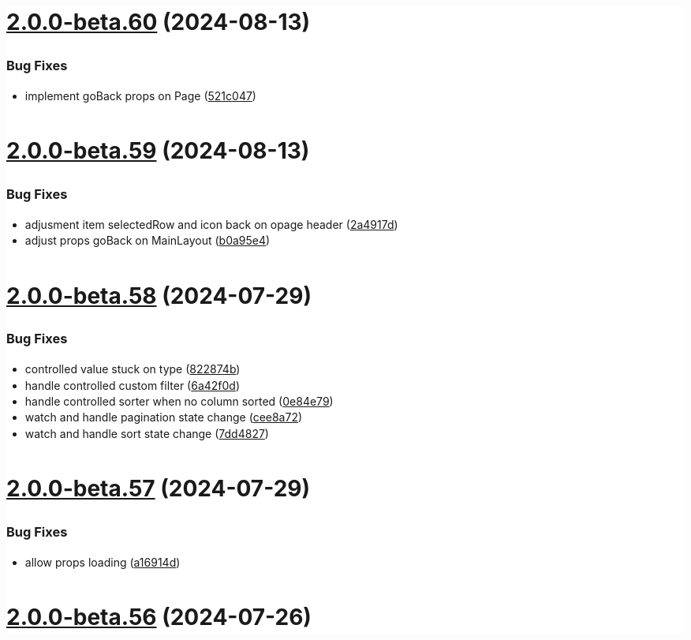 # [2.0.0-beta.60](https://gitlab.dot.co.id/design-system/admiral/compare/v2.0.0-beta.59...v2.0.0-beta.60) (2024-08-13)


### Bug Fixes

* implement goBack props on Page ([521c047](https://gitlab.dot.co.id/design-system/admiral/commit/521c0473d1039ebbc51299bd746ebf2ff40eb696))

# [2.0.0-beta.59](https://gitlab.dot.co.id/design-system/admiral/compare/v2.0.0-beta.58...v2.0.0-beta.59) (2024-08-13)


### Bug Fixes

* adjusment item selectedRow and icon back on opage header ([2a4917d](https://gitlab.dot.co.id/design-system/admiral/commit/2a4917d316fbe36deddc36ec1090d2b0ba2572b4))
* adjust props goBack on MainLayout ([b0a95e4](https://gitlab.dot.co.id/design-system/admiral/commit/b0a95e4fbb68cbbbcf7bc7dd9bed36c03a888739))

# [2.0.0-beta.58](https://gitlab.dot.co.id/design-system/admiral/compare/v2.0.0-beta.57...v2.0.0-beta.58) (2024-07-29)


### Bug Fixes

* controlled value stuck on type ([822874b](https://gitlab.dot.co.id/design-system/admiral/commit/822874b0df0ea8abf5232a341f0da9ec4ce1b043))
* handle controlled custom filter ([6a42f0d](https://gitlab.dot.co.id/design-system/admiral/commit/6a42f0d856d77f5eb90e5db3aeba0d313c092317))
* handle controlled sorter when no column sorted ([0e84e79](https://gitlab.dot.co.id/design-system/admiral/commit/0e84e79cd35be084c09b88b0c282fbe56ef9f971))
* watch and handle pagination state change ([cee8a72](https://gitlab.dot.co.id/design-system/admiral/commit/cee8a724602a70e08a58c6357d662fb5f87d0862))
* watch and handle sort state change ([7dd4827](https://gitlab.dot.co.id/design-system/admiral/commit/7dd4827c6e3da90b1a15b41ef626bfaca0388492))

# [2.0.0-beta.57](https://gitlab.dot.co.id/design-system/admiral/compare/v2.0.0-beta.56...v2.0.0-beta.57) (2024-07-29)


### Bug Fixes

* allow props loading ([a16914d](https://gitlab.dot.co.id/design-system/admiral/commit/a16914d6c6b15d9f7613f5d70e64d46b8aa08f8d))

# [2.0.0-beta.56](https://gitlab.dot.co.id/design-system/admiral/compare/v2.0.0-beta.55...v2.0.0-beta.56) (2024-07-26)
